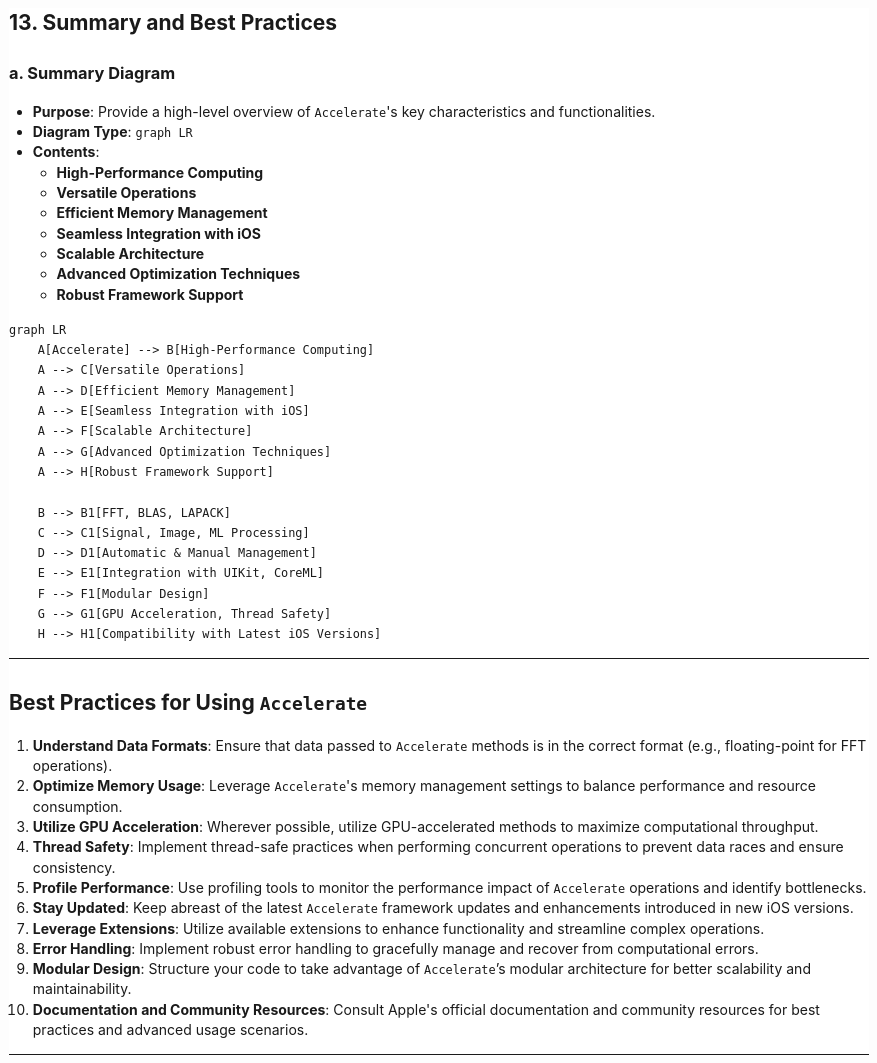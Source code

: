 
## **13. Summary and Best Practices**

### **a. Summary Diagram**
- **Purpose**: Provide a high-level overview of `Accelerate`'s key characteristics and functionalities.
- **Diagram Type**: `graph LR`
- **Contents**:
  - **High-Performance Computing**
  - **Versatile Operations**
  - **Efficient Memory Management**
  - **Seamless Integration with iOS**
  - **Scalable Architecture**
  - **Advanced Optimization Techniques**
  - **Robust Framework Support**

```mermaid
graph LR
    A[Accelerate] --> B[High-Performance Computing]
    A --> C[Versatile Operations]
    A --> D[Efficient Memory Management]
    A --> E[Seamless Integration with iOS]
    A --> F[Scalable Architecture]
    A --> G[Advanced Optimization Techniques]
    A --> H[Robust Framework Support]

    B --> B1[FFT, BLAS, LAPACK]
    C --> C1[Signal, Image, ML Processing]
    D --> D1[Automatic & Manual Management]
    E --> E1[Integration with UIKit, CoreML]
    F --> F1[Modular Design]
    G --> G1[GPU Acceleration, Thread Safety]
    H --> H1[Compatibility with Latest iOS Versions]
```

---

## **Best Practices for Using `Accelerate`**

1. **Understand Data Formats**: Ensure that data passed to `Accelerate` methods is in the correct format (e.g., floating-point for FFT operations).
2. **Optimize Memory Usage**: Leverage `Accelerate`'s memory management settings to balance performance and resource consumption.
3. **Utilize GPU Acceleration**: Wherever possible, utilize GPU-accelerated methods to maximize computational throughput.
4. **Thread Safety**: Implement thread-safe practices when performing concurrent operations to prevent data races and ensure consistency.
5. **Profile Performance**: Use profiling tools to monitor the performance impact of `Accelerate` operations and identify bottlenecks.
6. **Stay Updated**: Keep abreast of the latest `Accelerate` framework updates and enhancements introduced in new iOS versions.
7. **Leverage Extensions**: Utilize available extensions to enhance functionality and streamline complex operations.
8. **Error Handling**: Implement robust error handling to gracefully manage and recover from computational errors.
9. **Modular Design**: Structure your code to take advantage of `Accelerate`’s modular architecture for better scalability and maintainability.
10. **Documentation and Community Resources**: Consult Apple's official documentation and community resources for best practices and advanced usage scenarios.

---
